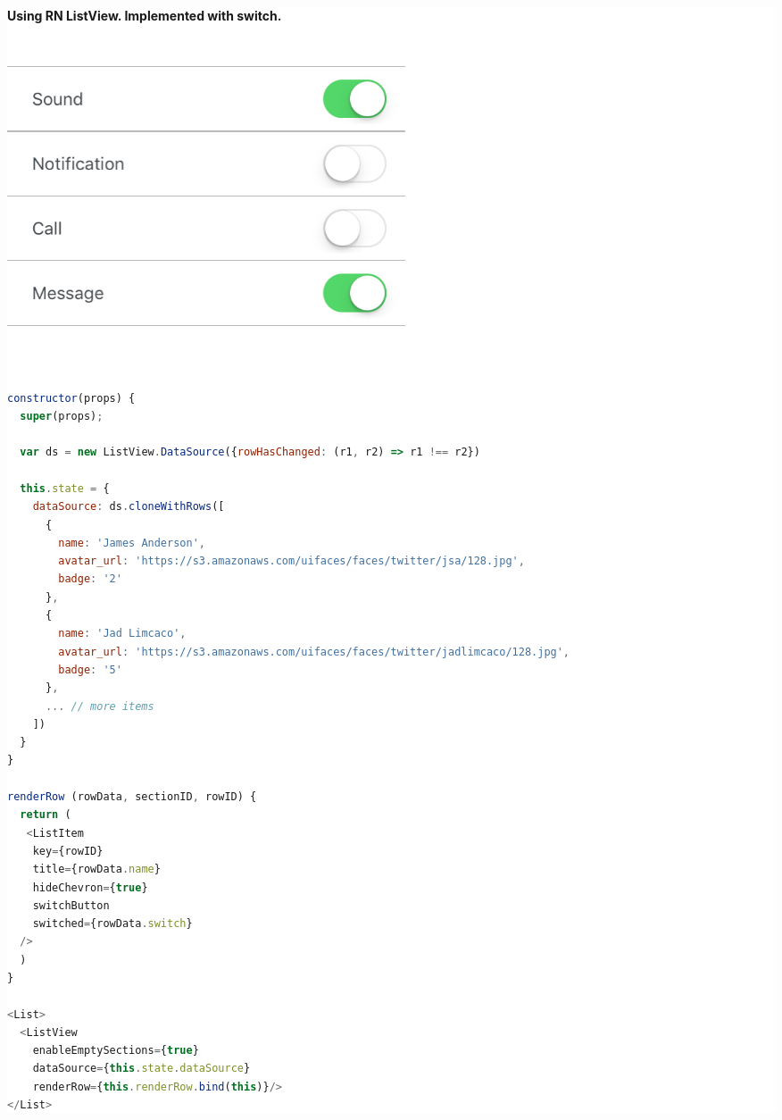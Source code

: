 #### Using RN ListView. Implemented with switch.

![Image of List5](images/list5.png)

```javascript

constructor(props) {
  super(props);

  var ds = new ListView.DataSource({rowHasChanged: (r1, r2) => r1 !== r2})

  this.state = {
    dataSource: ds.cloneWithRows([
      {
        name: 'James Anderson',
        avatar_url: 'https://s3.amazonaws.com/uifaces/faces/twitter/jsa/128.jpg',
        badge: '2'
      },
      {
        name: 'Jad Limcaco',
        avatar_url: 'https://s3.amazonaws.com/uifaces/faces/twitter/jadlimcaco/128.jpg',
        badge: '5'
      },
      ... // more items
    ])
  }
}

renderRow (rowData, sectionID, rowID) {
  return (
   <ListItem
    key={rowID}
    title={rowData.name}
    hideChevron={true}
    switchButton
    switched={rowData.switch}
  />
  )
}

<List>
  <ListView
    enableEmptySections={true}
    dataSource={this.state.dataSource}
    renderRow={this.renderRow.bind(this)}/>
</List>
```